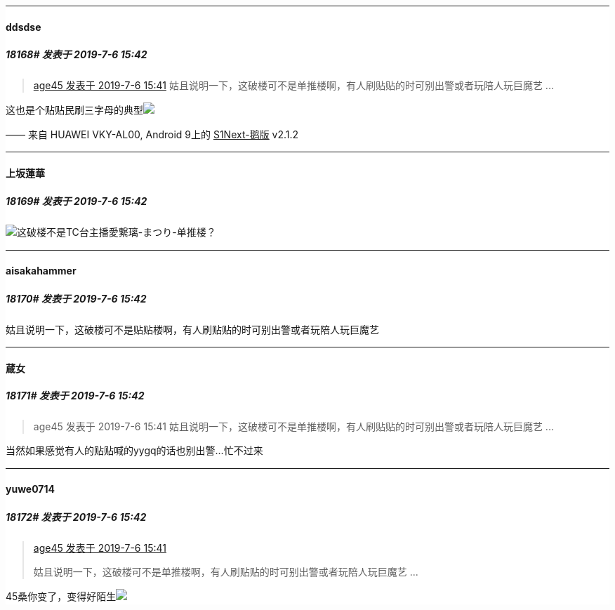 
*****

####  ddsdse  
##### 18168#       发表于 2019-7-6 15:42


<blockquote><a href="httphttps://bbs.saraba1st.com/2b/forum.php?mod=redirect&amp;goto=findpost&amp;pid=44409115&amp;ptid=1839962" target="_blank">age45 发表于 2019-7-6 15:41</a>
姑且说明一下，这破楼可不是单推楼啊，有人刷贴贴的时可别出警或者玩陪人玩巨魔艺 ...</blockquote>
这也是个贴贴民刷三字母的典型<img src="https://static.saraba1st.com/image/smiley/face2017/065.png" referrerpolicy="no-referrer">

—— 来自 HUAWEI VKY-AL00, Android 9上的 [S1Next-鹅版](https://github.com/ykrank/S1-Next/releases) v2.1.2


*****

####  上坂蓮華  
##### 18169#       发表于 2019-7-6 15:42


<img src="https://static.saraba1st.com/image/smiley/face2017/225.png" referrerpolicy="no-referrer">这破楼不是TC台主播愛繋璃-まつり-单推楼？


*****

####  aisakahammer  
##### 18170#       发表于 2019-7-6 15:42


姑且说明一下，这破楼可不是贴贴楼啊，有人刷贴贴的时可别出警或者玩陪人玩巨魔艺


*****

####  蔵女  
##### 18171#       发表于 2019-7-6 15:42


<blockquote>age45 发表于 2019-7-6 15:41
姑且说明一下，这破楼可不是单推楼啊，有人刷贴贴的时可别出警或者玩陪人玩巨魔艺 ...</blockquote>
当然如果感觉有人的贴贴喊的yygq的话也别出警…忙不过来


*****

####  yuwe0714  
##### 18172#       发表于 2019-7-6 15:42


<blockquote><a href="httphttps://bbs.saraba1st.com/2b/forum.php?mod=redirect&amp;goto=findpost&amp;pid=44409115&amp;ptid=1839962" target="_blank">age45 发表于 2019-7-6 15:41</a>

姑且说明一下，这破楼可不是单推楼啊，有人刷贴贴的时可别出警或者玩陪人玩巨魔艺 ...</blockquote>
45桑你变了，变得好陌生<img src="https://static.saraba1st.com/image/smiley/face2017/143.png" referrerpolicy="no-referrer">

